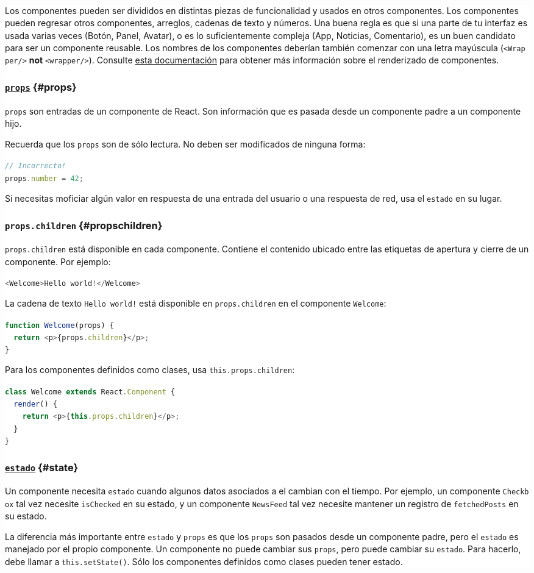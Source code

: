 Los componentes pueden ser divididos en distintas piezas de funcionalidad y usados en otros componentes. Los componentes pueden regresar otros componentes, arreglos, cadenas de texto y números. Una buena regla es que si una parte de tu interfaz es usada varias veces (Botón, Panel, Avatar), o es lo suficientemente compleja (App, Noticias, Comentario), es un buen candidato para ser un componente reusable. Los nombres de los componentes deberían también comenzar con una letra mayúscula (`<Wrapper/>` **not** `<wrapper/>`). Consulte [esta documentación](/docs/components-and-props.html#rendering-a-component) para obtener más información sobre el renderizado de componentes.

### [`props`](/docs/components-and-props.html) {#props}

`props` son entradas de un componente de React. Son información que es pasada desde un componente padre a un componente hijo.

Recuerda que los `props` son de sólo lectura. No deben ser modificados de ninguna forma: 

```js
// Incorrecto!
props.number = 42;
```

Si necesitas moficiar algún valor en respuesta de una entrada del usuario o una respuesta de red, usa el `estado` en su lugar.

### `props.children` {#propschildren}

`props.children` está disponible en cada componente. Contiene el contenido ubicado entre las etiquetas de apertura y cierre de un componente. Por ejemplo:

```js
<Welcome>Hello world!</Welcome>
```

La cadena de texto `Hello world!` está disponible en `props.children` en el componente `Welcome`:

```js
function Welcome(props) {
  return <p>{props.children}</p>;
}
```
Para los componentes definidos como clases, usa `this.props.children`:

```js
class Welcome extends React.Component {
  render() {
    return <p>{this.props.children}</p>;
  }
}
```

### [`estado`](/docs/state-and-lifecycle.html#adding-local-state-to-a-class) {#state}

Un componente necesita `estado` cuando algunos datos asociados a el cambian con el tiempo. Por ejemplo, un componente `Checkbox` tal vez necesite `isChecked` en su estado, y un componente `NewsFeed` tal vez necesite mantener un registro de `fetchedPosts` en su estado.

La diferencia más importante entre `estado` y `props` es que los `props` son pasados desde un componente padre, pero el `estado` es manejado por el propio componente. Un componente no puede cambiar sus `props`, pero puede cambiar su `estado`. Para hacerlo, debe llamar a `this.setState()`. Sólo los componentes definidos como clases pueden tener estado.
